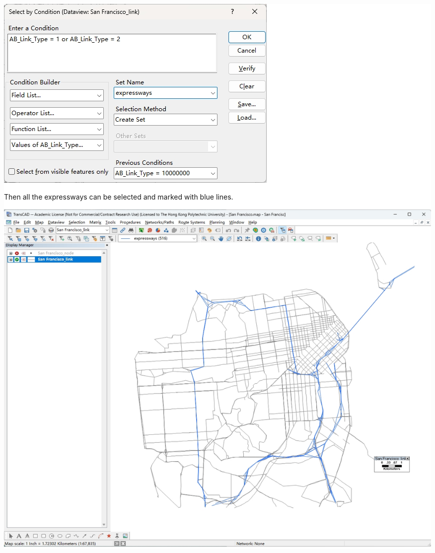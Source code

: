 ![27](images/TransCAD/27.png)

Then all the expressways can be selected and marked with blue lines.

![28](images/TransCAD/28.png)
